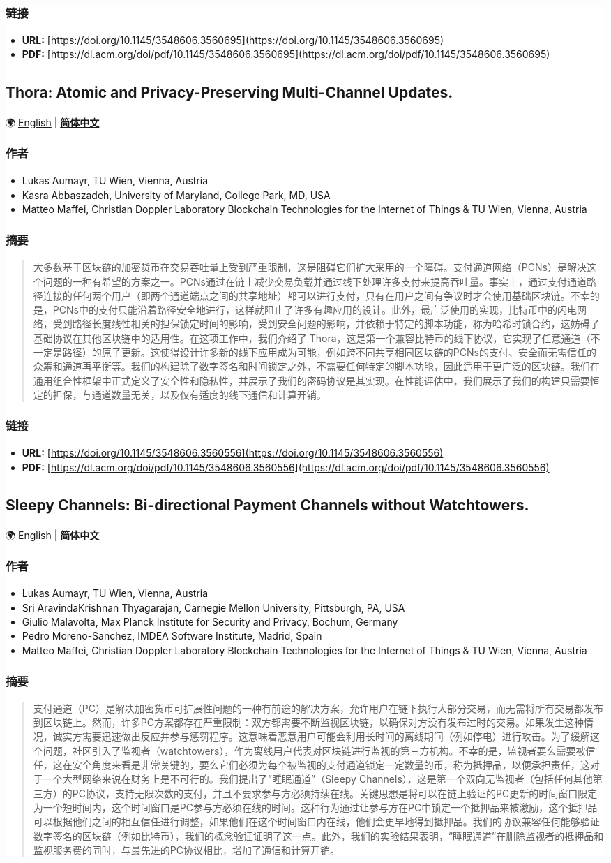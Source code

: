 ### 链接
- **URL:** [https://doi.org/10.1145/3548606.3560695](https://doi.org/10.1145/3548606.3560695)
- **PDF:** [https://dl.acm.org/doi/pdf/10.1145/3548606.3560695](https://dl.acm.org/doi/pdf/10.1145/3548606.3560695)
## Thora: Atomic and Privacy-Preserving Multi-Channel Updates.
🌍 [English](../../../docs/en/ACM%20Conference%20on%20Computer%20and%20Communications%20Security/ACM%20Conference%20on%20Computer%20and%20Communications%20Security%202022.md#thora-atomic-and-privacy-preserving-multi-channel-updates) | **[简体中文](../../../docs/zh-CN/ACM%20Conference%20on%20Computer%20and%20Communications%20Security/ACM%20Conference%20on%20Computer%20and%20Communications%20Security%202022.md#thora-atomic-and-privacy-preserving-multi-channel-updates)**
### 作者
* Lukas Aumayr, TU Wien, Vienna, Austria
* Kasra Abbaszadeh, University of Maryland, College Park, MD, USA
* Matteo Maffei, Christian Doppler Laboratory Blockchain Technologies for the Internet of Things & TU Wien, Vienna, Austria
### 摘要
> 大多数基于区块链的加密货币在交易吞吐量上受到严重限制，这是阻碍它们扩大采用的一个障碍。支付通道网络（PCNs）是解决这个问题的一种有希望的方案之一。PCNs通过在链上减少交易负载并通过线下处理许多支付来提高吞吐量。事实上，通过支付通道路径连接的任何两个用户（即两个通道端点之间的共享地址）都可以进行支付，只有在用户之间有争议时才会使用基础区块链。不幸的是，PCNs中的支付只能沿着路径安全地进行，这样就阻止了许多有趣应用的设计。此外，最广泛使用的实现，比特币中的闪电网络，受到路径长度线性相关的担保锁定时间的影响，受到安全问题的影响，并依赖于特定的脚本功能，称为哈希时锁合约，这妨碍了基础协议在其他区块链中的适用性。在这项工作中，我们介绍了 Thora，这是第一个兼容比特币的线下协议，它实现了任意通道（不一定是路径）的原子更新。这使得设计许多新的线下应用成为可能，例如跨不同共享相同区块链的PCNs的支付、安全而无需信任的众筹和通道再平衡等。我们的构建除了数字签名和时间锁定之外，不需要任何特定的脚本功能，因此适用于更广泛的区块链。我们在通用组合性框架中正式定义了安全性和隐私性，并展示了我们的密码协议是其实现。在性能评估中，我们展示了我们的构建只需要恒定的担保，与通道数量无关，以及仅有适度的线下通信和计算开销。

### 链接
- **URL:** [https://doi.org/10.1145/3548606.3560556](https://doi.org/10.1145/3548606.3560556)
- **PDF:** [https://dl.acm.org/doi/pdf/10.1145/3548606.3560556](https://dl.acm.org/doi/pdf/10.1145/3548606.3560556)
## Sleepy Channels: Bi-directional Payment Channels without Watchtowers.
🌍 [English](../../../docs/en/ACM%20Conference%20on%20Computer%20and%20Communications%20Security/ACM%20Conference%20on%20Computer%20and%20Communications%20Security%202022.md#sleepy-channels-bi-directional-payment-channels-without-watchtowers) | **[简体中文](../../../docs/zh-CN/ACM%20Conference%20on%20Computer%20and%20Communications%20Security/ACM%20Conference%20on%20Computer%20and%20Communications%20Security%202022.md#sleepy-channels-bi-directional-payment-channels-without-watchtowers)**
### 作者
* Lukas Aumayr, TU Wien, Vienna, Austria
* Sri AravindaKrishnan Thyagarajan, Carnegie Mellon University, Pittsburgh, PA, USA
* Giulio Malavolta, Max Planck Institute for Security and Privacy, Bochum, Germany
* Pedro Moreno-Sanchez, IMDEA Software Institute, Madrid, Spain
* Matteo Maffei, Christian Doppler Laboratory Blockchain Technologies for the Internet of Things & TU Wien, Vienna, Austria
### 摘要
> 支付通道（PC）是解决加密货币可扩展性问题的一种有前途的解决方案，允许用户在链下执行大部分交易，而无需将所有交易都发布到区块链上。然而，许多PC方案都存在严重限制：双方都需要不断监视区块链，以确保对方没有发布过时的交易。如果发生这种情况，诚实方需要迅速做出反应并参与惩罚程序。这意味着恶意用户可能会利用长时间的离线期间（例如停电）进行攻击。为了缓解这个问题，社区引入了监视者（watchtowers），作为离线用户代表对区块链进行监视的第三方机构。不幸的是，监视者要么需要被信任，这在安全角度来看是非常关键的，要么它们必须为每个被监视的支付通道锁定一定数量的币，称为抵押品，以便承担责任，这对于一个大型网络来说在财务上是不可行的。我们提出了“睡眠通道”（Sleepy Channels），这是第一个双向无监视者（包括任何其他第三方）的PC协议，支持无限次数的支付，并且不要求参与方必须持续在线。关键思想是将可以在链上验证的PC更新的时间窗口限定为一个短时间内，这个时间窗口是PC参与方必须在线的时间。这种行为通过让参与方在PC中锁定一个抵押品来被激励，这个抵押品可以根据他们之间的相互信任进行调整，如果他们在这个时间窗口内在线，他们会更早地得到抵押品。我们的协议兼容任何能够验证数字签名的区块链（例如比特币），我们的概念验证证明了这一点。此外，我们的实验结果表明，“睡眠通道”在删除监视者的抵押品和监视服务费的同时，与最先进的PC协议相比，增加了通信和计算开销。

